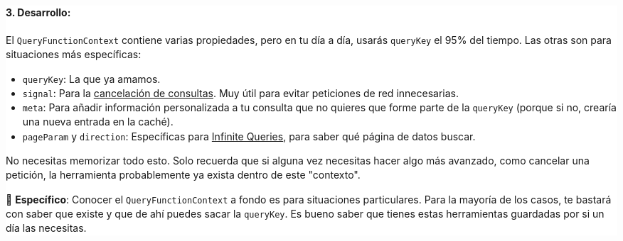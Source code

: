 #### 3. **Desarrollo:**

El `QueryFunctionContext` contiene varias propiedades, pero en tu día a día, usarás `queryKey` el 95% del tiempo. Las otras son para situaciones más específicas:

- `queryKey`: La que ya amamos.
- `signal`: Para la [cancelación de consultas](https://tanstack.com/query/latest/docs/framework/react/guides/query-cancellation). Muy útil para evitar peticiones de red innecesarias.
- `meta`: Para añadir información personalizada a tu consulta que no quieres que forme parte de la `queryKey` (porque si no, crearía una nueva entrada en la caché).
- `pageParam` y `direction`: Específicas para [Infinite Queries](https://tanstack.com/query/latest/docs/framework/react/guides/infinite-queries), para saber qué página de datos buscar.

No necesitas memorizar todo esto. Solo recuerda que si alguna vez necesitas hacer algo más avanzado, como cancelar una petición, la herramienta probablemente ya exista dentro de este "contexto".

🔵 **Específico**: Conocer el `QueryFunctionContext` a fondo es para situaciones particulares. Para la mayoría de los casos, te bastará con saber que existe y que de ahí puedes sacar la `queryKey`. Es bueno saber que tienes estas herramientas guardadas por si un día las necesitas.
